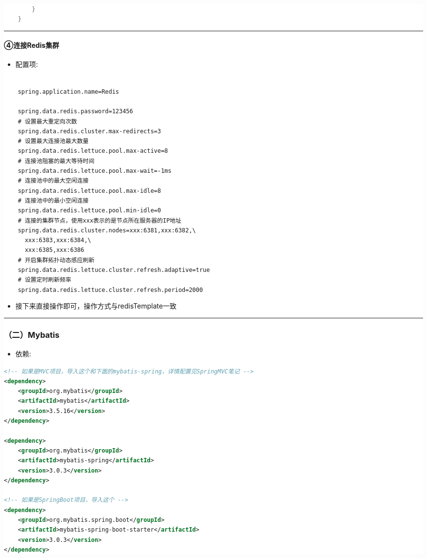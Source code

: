~~~java
        }
    }
~~~

---

#### ④连接Redis集群

+ 配置项:

~~~properties

    spring.application.name=Redis

    spring.data.redis.password=123456
    # 设置最大重定向次数
    spring.data.redis.cluster.max-redirects=3
    # 设置最大连接池最大数量
    spring.data.redis.lettuce.pool.max-active=8
    # 连接池阻塞的最大等待时间
    spring.data.redis.lettuce.pool.max-wait=-1ms
    # 连接池中的最大空闲连接
    spring.data.redis.lettuce.pool.max-idle=8
    # 连接池中的最小空闲连接
    spring.data.redis.lettuce.pool.min-idle=0
    # 连接的集群节点，使用xxx表示的是节点所在服务器的IP地址
    spring.data.redis.cluster.nodes=xxx:6381,xxx:6382,\
      xxx:6383,xxx:6384,\
      xxx:6385,xxx:6386
    # 开启集群拓扑动态感应刷新
    spring.data.redis.lettuce.cluster.refresh.adaptive=true
    # 设置定时刷新频率
    spring.data.redis.lettuce.cluster.refresh.period=2000

~~~

+ 接下来直接操作即可，操作方式与redisTemplate一致

---

### （二）Mybatis

+ 依赖:

~~~xml
<!-- 如果是MVC项目，导入这个和下面的mybatis-spring，详情配置见SpringMVC笔记 -->
<dependency>
    <groupId>org.mybatis</groupId>
    <artifactId>mybatis</artifactId>
    <version>3.5.16</version>
</dependency>

<dependency>
    <groupId>org.mybatis</groupId>
    <artifactId>mybatis-spring</artifactId>
    <version>3.0.3</version>
</dependency>

<!-- 如果是SpringBoot项目，导入这个 -->
<dependency>
    <groupId>org.mybatis.spring.boot</groupId>
    <artifactId>mybatis-spring-boot-starter</artifactId>
    <version>3.0.3</version>
</dependency>


~~~